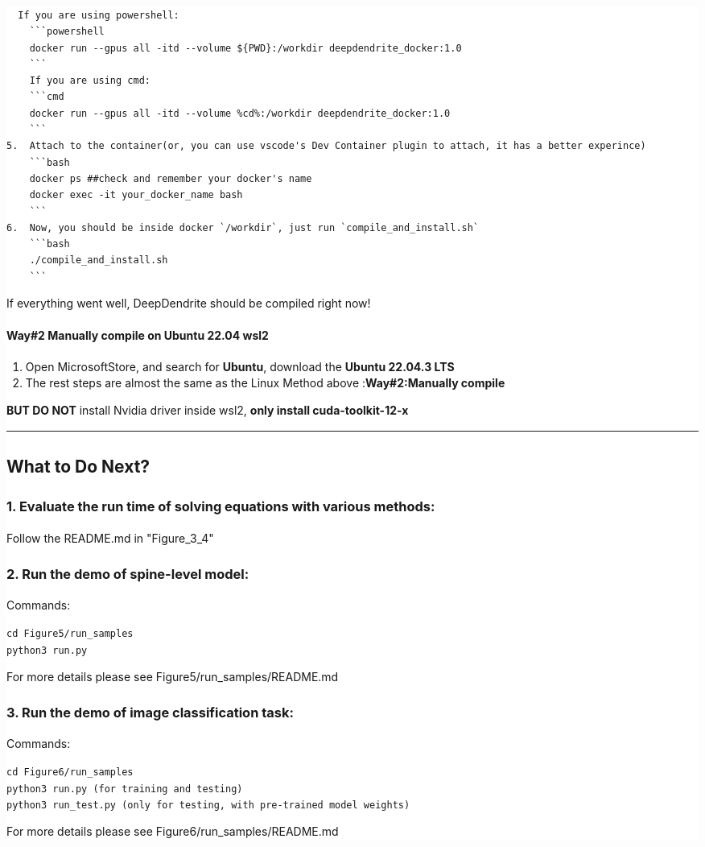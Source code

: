       If you are using powershell:
        ```powershell
        docker run --gpus all -itd --volume ${PWD}:/workdir deepdendrite_docker:1.0
        ```
        If you are using cmd:
        ```cmd
        docker run --gpus all -itd --volume %cd%:/workdir deepdendrite_docker:1.0 
        ```
    5.  Attach to the container(or, you can use vscode's Dev Container plugin to attach, it has a better experince)
        ```bash
        docker ps ##check and remember your docker's name
        docker exec -it your_docker_name bash
        ```
    6.  Now, you should be inside docker `/workdir`, just run `compile_and_install.sh`
        ```bash
        ./compile_and_install.sh
        ```

If everything went well, DeepDendrite should be compiled right now!


#### Way#2 Manually compile on Ubuntu 22.04 wsl2

1.  Open MicrosoftStore, and search for **Ubuntu**, download the **Ubuntu 22.04.3 LTS**
2.  The rest steps are almost the same as the Linux Method above :**Way#2:Manually compile**

  **BUT DO NOT** install Nvidia driver inside wsl2, **only install cuda-toolkit-12-x**

-----

## What to Do Next?

### 1. Evaluate the run time of solving equations with various methods:
Follow the README.md in "Figure_3_4"
	
### 2. Run the demo of spine-level model:
  Commands:
    
    cd Figure5/run_samples
    python3 run.py
  For more details please see Figure5/run_samples/README.md

### 3. Run the demo of image classification task:
  Commands:
    
    cd Figure6/run_samples
    python3 run.py (for training and testing)
    python3 run_test.py (only for testing, with pre-trained model weights) 
  For more details please see Figure6/run_samples/README.md